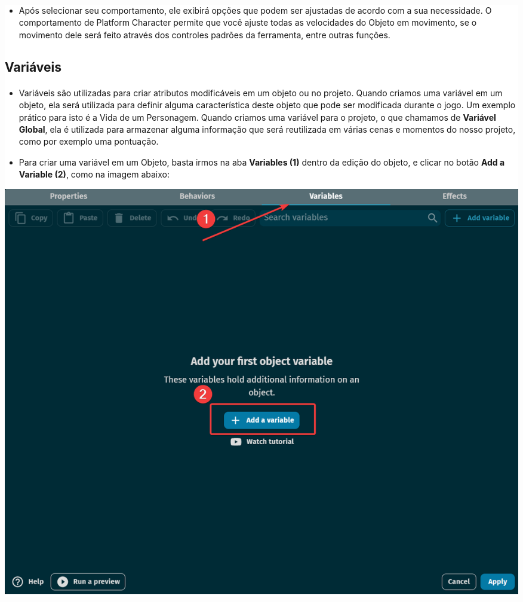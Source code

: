 * Após selecionar seu comportamento, ele exibirá opções que podem ser ajustadas de acordo com a sua necessidade. O comportamento de Platform Character permite que você ajuste todas as velocidades do Objeto em movimento, se o movimento dele será feito através dos controles padrões da ferramenta, entre outras funções.

## Variáveis

* Variáveis são utilizadas para criar atributos modificáveis em um objeto ou no projeto. Quando criamos uma variável em um objeto, ela será utilizada para definir alguma característica deste objeto que pode ser modificada durante o jogo. Um exemplo prático para isto é a Vida de um Personagem.
Quando criamos uma variável para o projeto, o que chamamos de **Variável Global**, ela é utilizada para armazenar alguma informação que será reutilizada em várias cenas e momentos do nosso projeto, como por exemplo uma pontuação.

* Para criar uma variável em um Objeto, basta irmos na aba **Variables (1)** dentro da edição do objeto, e clicar no botão **Add a Variable (2)**, como na imagem abaixo:

![Variáveis](images/image4.png)
